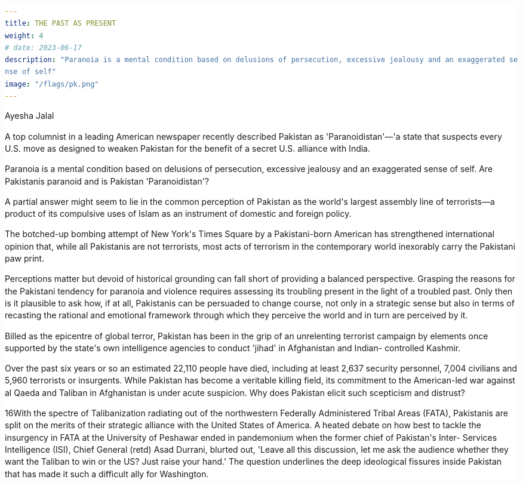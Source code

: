```yaml
---
title: THE PAST AS PRESENT
weight: 4
# date: 2023-06-17
description: "Paranoia is a mental condition based on delusions of persecution, excessive jealousy and an exaggerated sense of self"
image: "/flags/pk.png"
---
```



Ayesha Jalal


A top columnist in a leading American newspaper recently described Pakistan as 'Paranoidistan'—'a state that suspects every U.S. move as designed to weaken Pakistan for the benefit of a secret U.S. alliance with India.

Paranoia is a mental condition based on delusions of persecution, excessive jealousy and an exaggerated sense of self. Are Pakistanis paranoid and is Pakistan 'Paranoidistan'? 

A partial answer might seem to lie in the common perception of Pakistan as the world's largest assembly line of terrorists—a product of its compulsive uses of Islam as an instrument of domestic and foreign policy. 

The botched-up bombing attempt of New York's Times Square by a Pakistani-born American has strengthened international opinion that, while all Pakistanis are not terrorists, most acts of terrorism in the contemporary world inexorably carry the Pakistani paw print.

Perceptions matter but devoid of historical grounding can fall short of providing a balanced perspective. Grasping the reasons for the Pakistani tendency for paranoia and violence requires assessing its troubling present in the light of a troubled past. Only then is it plausible to ask how, if at all, Pakistanis can be persuaded to change course, not only in a strategic sense
but also in terms of recasting the rational and emotional framework through
which they perceive the world and in turn are perceived by it.

Billed as the epicentre of global terror, Pakistan has been in the grip of
an unrelenting terrorist campaign by elements once supported by the state's
own intelligence agencies to conduct 'jihad' in Afghanistan and Indian-
controlled Kashmir. 

Over the past six years or so an estimated 22,110 people
have died, including at least 2,637 security personnel, 7,004 civilians and
5,960 terrorists or insurgents. While Pakistan has become a veritable killing
field, its commitment to the American-led war against al Qaeda and Taliban
in Afghanistan is under acute suspicion. Why does Pakistan elicit such
scepticism and distrust?

16With the spectre of Talibanization radiating out of the northwestern
Federally Administered Tribal Areas (FATA), Pakistanis are split on the
merits of their strategic alliance with the United States of America. A heated
debate on how best to tackle the insurgency in FATA at the University of
Peshawar ended in pandemonium when the former chief of Pakistan's Inter-
Services Intelligence (ISI), Chief General (retd) Asad Durrani, blurted out,
'Leave all this discussion, let me ask the audience whether they want the
Taliban to win or the US? Just raise your hand.' The question underlines
the deep ideological fissures inside Pakistan that has made it such a difficult
ally for Washington.
